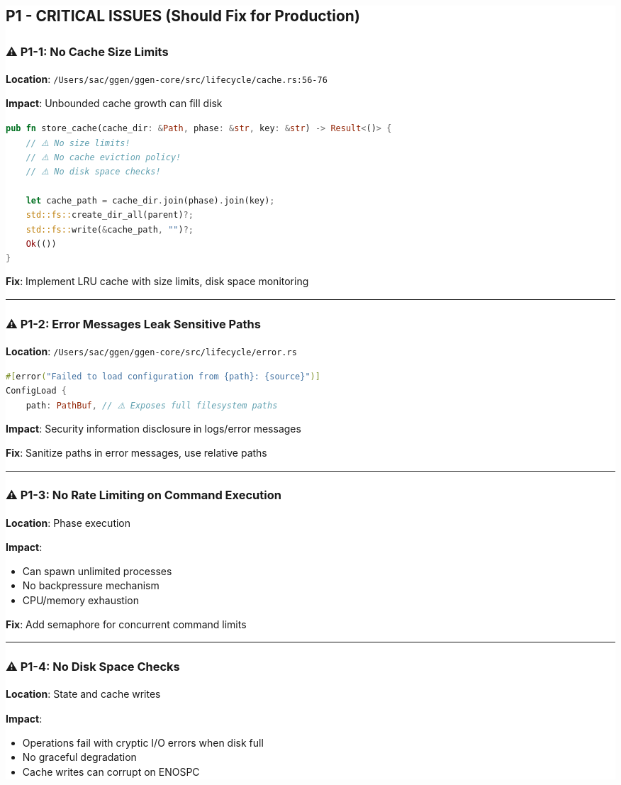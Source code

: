 
## P1 - CRITICAL ISSUES (Should Fix for Production)

### ⚠️ P1-1: No Cache Size Limits
**Location**: `/Users/sac/ggen/ggen-core/src/lifecycle/cache.rs:56-76`

**Impact**: Unbounded cache growth can fill disk
```rust
pub fn store_cache(cache_dir: &Path, phase: &str, key: &str) -> Result<()> {
    // ⚠️ No size limits!
    // ⚠️ No cache eviction policy!
    // ⚠️ No disk space checks!

    let cache_path = cache_dir.join(phase).join(key);
    std::fs::create_dir_all(parent)?;
    std::fs::write(&cache_path, "")?;
    Ok(())
}
```

**Fix**: Implement LRU cache with size limits, disk space monitoring

---

### ⚠️ P1-2: Error Messages Leak Sensitive Paths
**Location**: `/Users/sac/ggen/ggen-core/src/lifecycle/error.rs`

```rust
#[error("Failed to load configuration from {path}: {source}")]
ConfigLoad {
    path: PathBuf, // ⚠️ Exposes full filesystem paths
```

**Impact**: Security information disclosure in logs/error messages

**Fix**: Sanitize paths in error messages, use relative paths

---

### ⚠️ P1-3: No Rate Limiting on Command Execution
**Location**: Phase execution

**Impact**:
- Can spawn unlimited processes
- No backpressure mechanism
- CPU/memory exhaustion

**Fix**: Add semaphore for concurrent command limits

---

### ⚠️ P1-4: No Disk Space Checks
**Location**: State and cache writes

**Impact**:
- Operations fail with cryptic I/O errors when disk full
- No graceful degradation
- Cache writes can corrupt on ENOSPC
